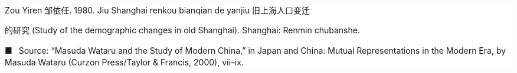 Zou Yiren 邹依任. 1980. Jiu Shanghai renkou bianqian de yanjiu  旧上海人口变迁 

的研究 \(Study of the demographic changes in old Shanghai\). Shanghai: Renmin chubanshe. 

■  Source: “Masuda Wataru and the Study of Modern China,” in Japan and China: Mutual Representations in the Modern Era, by Masuda Wataru \(Curzon Press/Taylor & Francis, 2000\), vii–ix. 
